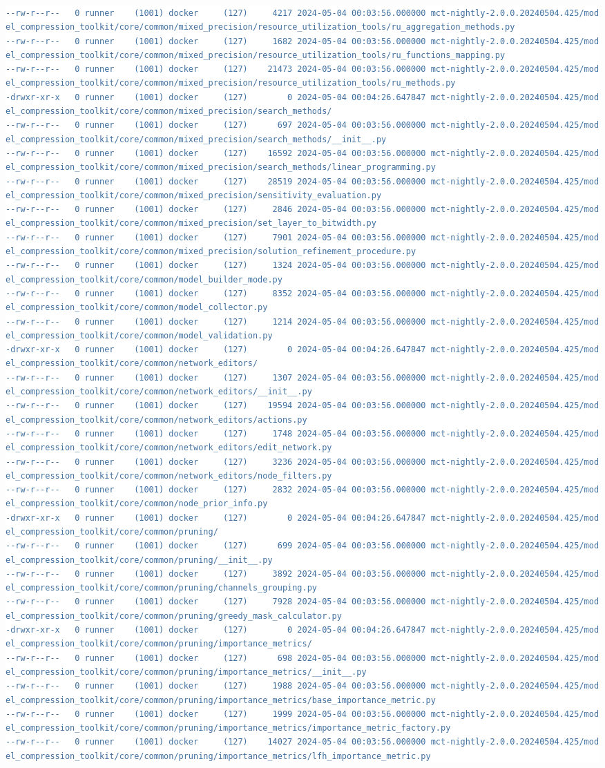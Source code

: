 ```diff
--rw-r--r--   0 runner    (1001) docker     (127)     4217 2024-05-04 00:03:56.000000 mct-nightly-2.0.0.20240504.425/model_compression_toolkit/core/common/mixed_precision/resource_utilization_tools/ru_aggregation_methods.py
--rw-r--r--   0 runner    (1001) docker     (127)     1682 2024-05-04 00:03:56.000000 mct-nightly-2.0.0.20240504.425/model_compression_toolkit/core/common/mixed_precision/resource_utilization_tools/ru_functions_mapping.py
--rw-r--r--   0 runner    (1001) docker     (127)    21473 2024-05-04 00:03:56.000000 mct-nightly-2.0.0.20240504.425/model_compression_toolkit/core/common/mixed_precision/resource_utilization_tools/ru_methods.py
-drwxr-xr-x   0 runner    (1001) docker     (127)        0 2024-05-04 00:04:26.647847 mct-nightly-2.0.0.20240504.425/model_compression_toolkit/core/common/mixed_precision/search_methods/
--rw-r--r--   0 runner    (1001) docker     (127)      697 2024-05-04 00:03:56.000000 mct-nightly-2.0.0.20240504.425/model_compression_toolkit/core/common/mixed_precision/search_methods/__init__.py
--rw-r--r--   0 runner    (1001) docker     (127)    16592 2024-05-04 00:03:56.000000 mct-nightly-2.0.0.20240504.425/model_compression_toolkit/core/common/mixed_precision/search_methods/linear_programming.py
--rw-r--r--   0 runner    (1001) docker     (127)    28519 2024-05-04 00:03:56.000000 mct-nightly-2.0.0.20240504.425/model_compression_toolkit/core/common/mixed_precision/sensitivity_evaluation.py
--rw-r--r--   0 runner    (1001) docker     (127)     2846 2024-05-04 00:03:56.000000 mct-nightly-2.0.0.20240504.425/model_compression_toolkit/core/common/mixed_precision/set_layer_to_bitwidth.py
--rw-r--r--   0 runner    (1001) docker     (127)     7901 2024-05-04 00:03:56.000000 mct-nightly-2.0.0.20240504.425/model_compression_toolkit/core/common/mixed_precision/solution_refinement_procedure.py
--rw-r--r--   0 runner    (1001) docker     (127)     1324 2024-05-04 00:03:56.000000 mct-nightly-2.0.0.20240504.425/model_compression_toolkit/core/common/model_builder_mode.py
--rw-r--r--   0 runner    (1001) docker     (127)     8352 2024-05-04 00:03:56.000000 mct-nightly-2.0.0.20240504.425/model_compression_toolkit/core/common/model_collector.py
--rw-r--r--   0 runner    (1001) docker     (127)     1214 2024-05-04 00:03:56.000000 mct-nightly-2.0.0.20240504.425/model_compression_toolkit/core/common/model_validation.py
-drwxr-xr-x   0 runner    (1001) docker     (127)        0 2024-05-04 00:04:26.647847 mct-nightly-2.0.0.20240504.425/model_compression_toolkit/core/common/network_editors/
--rw-r--r--   0 runner    (1001) docker     (127)     1307 2024-05-04 00:03:56.000000 mct-nightly-2.0.0.20240504.425/model_compression_toolkit/core/common/network_editors/__init__.py
--rw-r--r--   0 runner    (1001) docker     (127)    19594 2024-05-04 00:03:56.000000 mct-nightly-2.0.0.20240504.425/model_compression_toolkit/core/common/network_editors/actions.py
--rw-r--r--   0 runner    (1001) docker     (127)     1748 2024-05-04 00:03:56.000000 mct-nightly-2.0.0.20240504.425/model_compression_toolkit/core/common/network_editors/edit_network.py
--rw-r--r--   0 runner    (1001) docker     (127)     3236 2024-05-04 00:03:56.000000 mct-nightly-2.0.0.20240504.425/model_compression_toolkit/core/common/network_editors/node_filters.py
--rw-r--r--   0 runner    (1001) docker     (127)     2832 2024-05-04 00:03:56.000000 mct-nightly-2.0.0.20240504.425/model_compression_toolkit/core/common/node_prior_info.py
-drwxr-xr-x   0 runner    (1001) docker     (127)        0 2024-05-04 00:04:26.647847 mct-nightly-2.0.0.20240504.425/model_compression_toolkit/core/common/pruning/
--rw-r--r--   0 runner    (1001) docker     (127)      699 2024-05-04 00:03:56.000000 mct-nightly-2.0.0.20240504.425/model_compression_toolkit/core/common/pruning/__init__.py
--rw-r--r--   0 runner    (1001) docker     (127)     3892 2024-05-04 00:03:56.000000 mct-nightly-2.0.0.20240504.425/model_compression_toolkit/core/common/pruning/channels_grouping.py
--rw-r--r--   0 runner    (1001) docker     (127)     7928 2024-05-04 00:03:56.000000 mct-nightly-2.0.0.20240504.425/model_compression_toolkit/core/common/pruning/greedy_mask_calculator.py
-drwxr-xr-x   0 runner    (1001) docker     (127)        0 2024-05-04 00:04:26.647847 mct-nightly-2.0.0.20240504.425/model_compression_toolkit/core/common/pruning/importance_metrics/
--rw-r--r--   0 runner    (1001) docker     (127)      698 2024-05-04 00:03:56.000000 mct-nightly-2.0.0.20240504.425/model_compression_toolkit/core/common/pruning/importance_metrics/__init__.py
--rw-r--r--   0 runner    (1001) docker     (127)     1988 2024-05-04 00:03:56.000000 mct-nightly-2.0.0.20240504.425/model_compression_toolkit/core/common/pruning/importance_metrics/base_importance_metric.py
--rw-r--r--   0 runner    (1001) docker     (127)     1999 2024-05-04 00:03:56.000000 mct-nightly-2.0.0.20240504.425/model_compression_toolkit/core/common/pruning/importance_metrics/importance_metric_factory.py
--rw-r--r--   0 runner    (1001) docker     (127)    14027 2024-05-04 00:03:56.000000 mct-nightly-2.0.0.20240504.425/model_compression_toolkit/core/common/pruning/importance_metrics/lfh_importance_metric.py
```